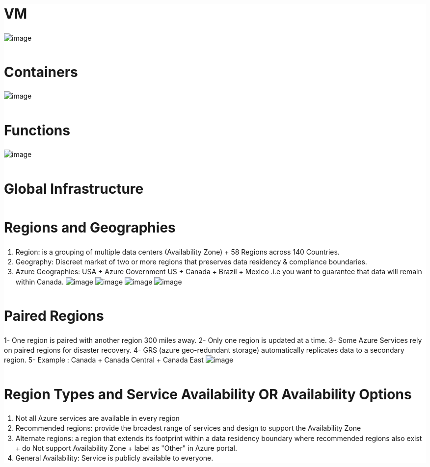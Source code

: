 # VM
![image](https://user-images.githubusercontent.com/74914096/169013303-4baa6d65-9fa0-4823-8076-7969a9e2f299.png)

# Containers
![image](https://user-images.githubusercontent.com/74914096/169013689-5e1e018d-849d-419f-9ea0-c00b905a82db.png)

# Functions
![image](https://user-images.githubusercontent.com/74914096/169014005-a74719ca-58c2-4672-a5de-b6d64fbc0992.png)


# Global Infrastructure

# Regions and Geographies
1. Region: is a grouping of multiple data centers (Availability Zone) + 58 Regions across 140 Countries.
2. Geography: Discreet market of two or more regions that preserves data residency & compliance boundaries.
3. Azure Geographies: USA + Azure Government US + Canada + Brazil + Mexico .i.e you want to guarantee that data will remain within Canada.
![image](https://github.com/abdullahbannuwala/Microsoft-Azure-Fundamentals/assets/74914096/2846a228-41aa-437e-9d00-7c0200919a4e)
![image](https://github.com/abdullahbannuwala/Microsoft-Azure-Fundamentals/assets/74914096/baac42fe-047e-4a09-8dc4-d55706d7f343)
![image](https://user-images.githubusercontent.com/74914096/169470771-7be38be0-56f6-4098-b091-7e33ea1f7953.png)
![image](https://user-images.githubusercontent.com/74914096/169470858-4a42eb6b-3117-412e-a380-0e77b4392749.png)

# Paired Regions
1- One region is paired with another region 300 miles away.
2- Only one region is updated at a time.
3- Some Azure Services rely on paired regions for disaster recovery.
4- GRS (azure geo-redundant storage) automatically replicates data to a secondary region.
5- Example : Canada + Canada Central + Canada East
![image](https://github.com/abdullahbannuwala/Microsoft-Azure-Fundamentals/assets/74914096/6b55a247-203b-4d20-a6ec-280f4fc0bb06)


# Region Types and Service Availability OR Availability  Options
1. Not all Azure services are available in every region
2. Recommended regions: provide the broadest range of services and design to support the Availability Zone 
3. Alternate regions: a region that extends its footprint within a data residency boundary where recommended regions also exist + do Not support Availability Zone + label as "Other" in Azure portal.
4. General Availability: Service is publicly available to everyone.
 